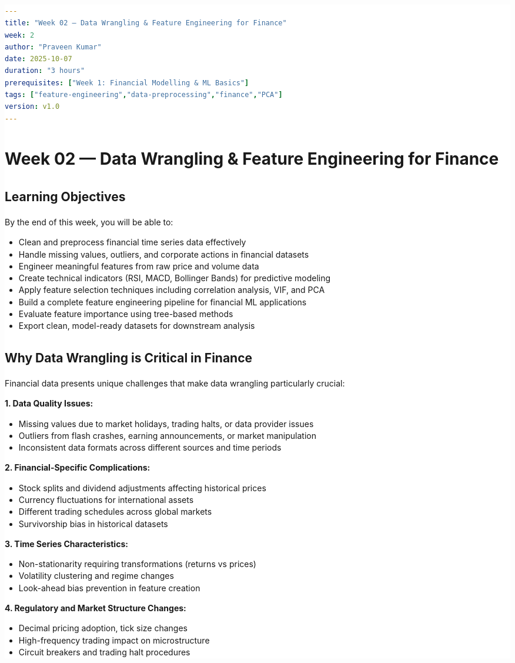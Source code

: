 ```yaml
---
title: "Week 02 — Data Wrangling & Feature Engineering for Finance"
week: 2
author: "Praveen Kumar"
date: 2025-10-07
duration: "3 hours"
prerequisites: ["Week 1: Financial Modelling & ML Basics"]
tags: ["feature-engineering","data-preprocessing","finance","PCA"]
version: v1.0
---
```


# Week 02 — Data Wrangling & Feature Engineering for Finance

## Learning Objectives

By the end of this week, you will be able to:
- Clean and preprocess financial time series data effectively
- Handle missing values, outliers, and corporate actions in financial datasets
- Engineer meaningful features from raw price and volume data
- Create technical indicators (RSI, MACD, Bollinger Bands) for predictive modeling
- Apply feature selection techniques including correlation analysis, VIF, and PCA
- Build a complete feature engineering pipeline for financial ML applications
- Evaluate feature importance using tree-based methods
- Export clean, model-ready datasets for downstream analysis

## Why Data Wrangling is Critical in Finance

Financial data presents unique challenges that make data wrangling particularly crucial:

**1. Data Quality Issues:**
- Missing values due to market holidays, trading halts, or data provider issues
- Outliers from flash crashes, earning announcements, or market manipulation
- Inconsistent data formats across different sources and time periods

**2. Financial-Specific Complications:**
- Stock splits and dividend adjustments affecting historical prices
- Currency fluctuations for international assets
- Different trading schedules across global markets
- Survivorship bias in historical datasets

**3. Time Series Characteristics:**
- Non-stationarity requiring transformations (returns vs prices)
- Volatility clustering and regime changes
- Look-ahead bias prevention in feature creation

**4. Regulatory and Market Structure Changes:**
- Decimal pricing adoption, tick size changes
- High-frequency trading impact on microstructure
- Circuit breakers and trading halt procedures

